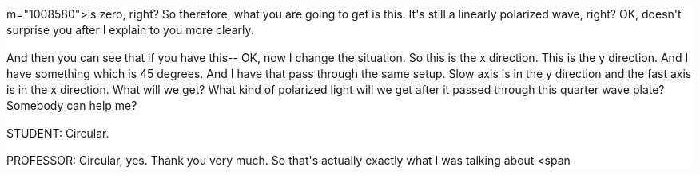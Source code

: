   m="1008580">is</span> <span m="1008820">zero,</span> <span
  m="1009200">right?</span> <span m="1009730">So</span> <span
  m="1009840">therefore,</span> <span m="1010410">what</span> <span
  m="1010620">you</span> <span m="1010740">are</span> <span
  m="1010800">going</span> <span m="1010980">to</span> <span
  m="1011100">get</span> <span m="1012330">is</span> <span
  m="1012480">this.</span> <span m="1014060">It's</span> <span
  m="1014280">still</span> <span m="1014880">a</span> <span
  m="1015000">linearly</span> <span m="1015450">polarized</span> <span
  m="1015900">wave,</span> <span m="1016230">right?</span> <span
  m="1017100">OK,</span> <span m="1017400">doesn't</span> <span
  m="1017700">surprise</span> <span m="1018210">you</span> <span
  m="1018660">after</span> <span m="1019005">I explain</span> <span
  m="1019350">to</span> <span m="1019590">you</span> <span
  m="1020010">more</span> <span m="1020310">clearly.</span></p><p><span
  m="1021420">And</span> <span m="1021870">then</span> <span
  m="1022440">you</span> <span m="1022500">can</span> <span
  m="1022650">see</span> <span m="1022950">that</span> <span
  m="1023730">if</span> <span m="1023850">you</span> <span
  m="1024000">have</span> <span m="1024329">this--</span> <span
  m="1025609">OK,</span> <span m="1026099">now</span> <span m="1026460">I</span>
  <span m="1027060">change</span> <span m="1027510">the</span> <span
  m="1027630">situation.</span> <span m="1028750">So</span> <span
  m="1028800">this</span> <span m="1029040">is</span> <span
  m="1029130">the</span> <span m="1029359">x direction.</span> <span
  m="1030500">This</span> <span m="1030680">is</span> <span
  m="1030810">the</span> <span m="1030869">y</span> <span
  m="1031240">direction.</span> <span m="1032099">And</span> <span
  m="1032250">I</span> <span m="1032520">have</span> <span
  m="1032760">something</span> <span m="1033270">which</span> <span
  m="1033510">is</span> <span m="1033630">45</span> <span
  m="1033930">degrees.</span> <span m="1037450">And</span> <span
  m="1037660">I</span> <span m="1037839">have</span> <span
  m="1038160">that</span> <span m="1039040">pass</span> <span
  m="1039410">through</span> <span m="1039849">the</span> <span
  m="1040000">same</span> <span m="1040440">setup.</span> <span
  m="1041870">Slow</span> <span m="1042250">axis</span> <span
  m="1042730">is</span> <span m="1042920">in</span> <span m="1043079">the</span>
  <span m="1043240">y</span> <span m="1043470">direction</span> <span
  m="1044089">and</span> <span m="1044319">the</span> <span
  m="1044500">fast</span> <span m="1045500">axis</span> <span
  m="1045840">is</span> <span m="1046180">in the</span> <span
  m="1046670">x</span> <span m="1046975">direction.</span> <span
  m="1047980">What</span> <span m="1048160">will</span> <span
  m="1048369">we</span> <span m="1048580">get?</span> <span
  m="1049300">What</span> <span m="1049450">kind</span> <span
  m="1049720">of</span> <span m="1049840">polarized</span> <span
  m="1051080">light</span> <span m="1051640">will</span> <span
  m="1051800">we</span> <span m="1052000">get</span> <span
  m="1052530">after</span> <span m="1052770">it</span> <span
  m="1052950">passed</span> <span m="1053230">through</span> <span
  m="1056500">this</span> <span m="1056710">quarter</span> <span
  m="1057090">wave</span> <span m="1057300">plate?</span> <span
  m="1058240">Somebody</span> <span m="1058660">can</span> <span
  m="1058780">help</span> <span m="1059020">me?</span></p><p><span
  m="1059676">STUDENT:</span> <span m="1059904">Circular.</span></p><p><span
  m="1060590">PROFESSOR:</span> <span m="1060717">Circular,</span> <span
  m="1061100">yes.</span> <span m="1061550">Thank</span> <span
  m="1061790">you</span> <span m="1061880">very</span> <span
  m="1062000">much.</span> <span m="1062660">So</span> <span
  m="1062880">that's</span> <span m="1063050">actually</span> <span
  m="1063290">exactly</span> <span m="1064160">what</span> <span
  m="1064340">I</span> <span m="1064430">was</span> <span
  m="1064610">talking</span> <span m="1064910">about</span> <span